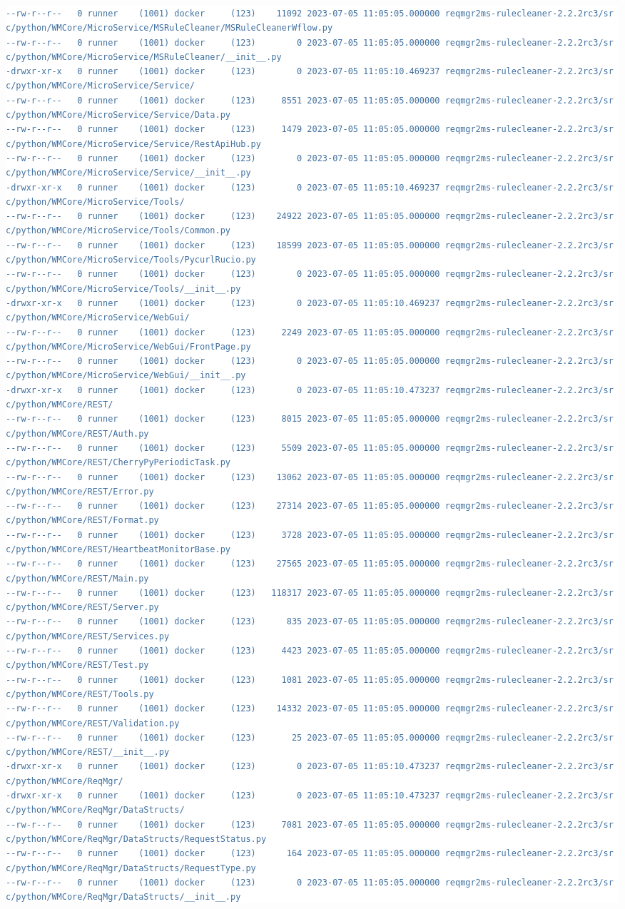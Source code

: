 ```diff
--rw-r--r--   0 runner    (1001) docker     (123)    11092 2023-07-05 11:05:05.000000 reqmgr2ms-rulecleaner-2.2.2rc3/src/python/WMCore/MicroService/MSRuleCleaner/MSRuleCleanerWflow.py
--rw-r--r--   0 runner    (1001) docker     (123)        0 2023-07-05 11:05:05.000000 reqmgr2ms-rulecleaner-2.2.2rc3/src/python/WMCore/MicroService/MSRuleCleaner/__init__.py
-drwxr-xr-x   0 runner    (1001) docker     (123)        0 2023-07-05 11:05:10.469237 reqmgr2ms-rulecleaner-2.2.2rc3/src/python/WMCore/MicroService/Service/
--rw-r--r--   0 runner    (1001) docker     (123)     8551 2023-07-05 11:05:05.000000 reqmgr2ms-rulecleaner-2.2.2rc3/src/python/WMCore/MicroService/Service/Data.py
--rw-r--r--   0 runner    (1001) docker     (123)     1479 2023-07-05 11:05:05.000000 reqmgr2ms-rulecleaner-2.2.2rc3/src/python/WMCore/MicroService/Service/RestApiHub.py
--rw-r--r--   0 runner    (1001) docker     (123)        0 2023-07-05 11:05:05.000000 reqmgr2ms-rulecleaner-2.2.2rc3/src/python/WMCore/MicroService/Service/__init__.py
-drwxr-xr-x   0 runner    (1001) docker     (123)        0 2023-07-05 11:05:10.469237 reqmgr2ms-rulecleaner-2.2.2rc3/src/python/WMCore/MicroService/Tools/
--rw-r--r--   0 runner    (1001) docker     (123)    24922 2023-07-05 11:05:05.000000 reqmgr2ms-rulecleaner-2.2.2rc3/src/python/WMCore/MicroService/Tools/Common.py
--rw-r--r--   0 runner    (1001) docker     (123)    18599 2023-07-05 11:05:05.000000 reqmgr2ms-rulecleaner-2.2.2rc3/src/python/WMCore/MicroService/Tools/PycurlRucio.py
--rw-r--r--   0 runner    (1001) docker     (123)        0 2023-07-05 11:05:05.000000 reqmgr2ms-rulecleaner-2.2.2rc3/src/python/WMCore/MicroService/Tools/__init__.py
-drwxr-xr-x   0 runner    (1001) docker     (123)        0 2023-07-05 11:05:10.469237 reqmgr2ms-rulecleaner-2.2.2rc3/src/python/WMCore/MicroService/WebGui/
--rw-r--r--   0 runner    (1001) docker     (123)     2249 2023-07-05 11:05:05.000000 reqmgr2ms-rulecleaner-2.2.2rc3/src/python/WMCore/MicroService/WebGui/FrontPage.py
--rw-r--r--   0 runner    (1001) docker     (123)        0 2023-07-05 11:05:05.000000 reqmgr2ms-rulecleaner-2.2.2rc3/src/python/WMCore/MicroService/WebGui/__init__.py
-drwxr-xr-x   0 runner    (1001) docker     (123)        0 2023-07-05 11:05:10.473237 reqmgr2ms-rulecleaner-2.2.2rc3/src/python/WMCore/REST/
--rw-r--r--   0 runner    (1001) docker     (123)     8015 2023-07-05 11:05:05.000000 reqmgr2ms-rulecleaner-2.2.2rc3/src/python/WMCore/REST/Auth.py
--rw-r--r--   0 runner    (1001) docker     (123)     5509 2023-07-05 11:05:05.000000 reqmgr2ms-rulecleaner-2.2.2rc3/src/python/WMCore/REST/CherryPyPeriodicTask.py
--rw-r--r--   0 runner    (1001) docker     (123)    13062 2023-07-05 11:05:05.000000 reqmgr2ms-rulecleaner-2.2.2rc3/src/python/WMCore/REST/Error.py
--rw-r--r--   0 runner    (1001) docker     (123)    27314 2023-07-05 11:05:05.000000 reqmgr2ms-rulecleaner-2.2.2rc3/src/python/WMCore/REST/Format.py
--rw-r--r--   0 runner    (1001) docker     (123)     3728 2023-07-05 11:05:05.000000 reqmgr2ms-rulecleaner-2.2.2rc3/src/python/WMCore/REST/HeartbeatMonitorBase.py
--rw-r--r--   0 runner    (1001) docker     (123)    27565 2023-07-05 11:05:05.000000 reqmgr2ms-rulecleaner-2.2.2rc3/src/python/WMCore/REST/Main.py
--rw-r--r--   0 runner    (1001) docker     (123)   118317 2023-07-05 11:05:05.000000 reqmgr2ms-rulecleaner-2.2.2rc3/src/python/WMCore/REST/Server.py
--rw-r--r--   0 runner    (1001) docker     (123)      835 2023-07-05 11:05:05.000000 reqmgr2ms-rulecleaner-2.2.2rc3/src/python/WMCore/REST/Services.py
--rw-r--r--   0 runner    (1001) docker     (123)     4423 2023-07-05 11:05:05.000000 reqmgr2ms-rulecleaner-2.2.2rc3/src/python/WMCore/REST/Test.py
--rw-r--r--   0 runner    (1001) docker     (123)     1081 2023-07-05 11:05:05.000000 reqmgr2ms-rulecleaner-2.2.2rc3/src/python/WMCore/REST/Tools.py
--rw-r--r--   0 runner    (1001) docker     (123)    14332 2023-07-05 11:05:05.000000 reqmgr2ms-rulecleaner-2.2.2rc3/src/python/WMCore/REST/Validation.py
--rw-r--r--   0 runner    (1001) docker     (123)       25 2023-07-05 11:05:05.000000 reqmgr2ms-rulecleaner-2.2.2rc3/src/python/WMCore/REST/__init__.py
-drwxr-xr-x   0 runner    (1001) docker     (123)        0 2023-07-05 11:05:10.473237 reqmgr2ms-rulecleaner-2.2.2rc3/src/python/WMCore/ReqMgr/
-drwxr-xr-x   0 runner    (1001) docker     (123)        0 2023-07-05 11:05:10.473237 reqmgr2ms-rulecleaner-2.2.2rc3/src/python/WMCore/ReqMgr/DataStructs/
--rw-r--r--   0 runner    (1001) docker     (123)     7081 2023-07-05 11:05:05.000000 reqmgr2ms-rulecleaner-2.2.2rc3/src/python/WMCore/ReqMgr/DataStructs/RequestStatus.py
--rw-r--r--   0 runner    (1001) docker     (123)      164 2023-07-05 11:05:05.000000 reqmgr2ms-rulecleaner-2.2.2rc3/src/python/WMCore/ReqMgr/DataStructs/RequestType.py
--rw-r--r--   0 runner    (1001) docker     (123)        0 2023-07-05 11:05:05.000000 reqmgr2ms-rulecleaner-2.2.2rc3/src/python/WMCore/ReqMgr/DataStructs/__init__.py
```